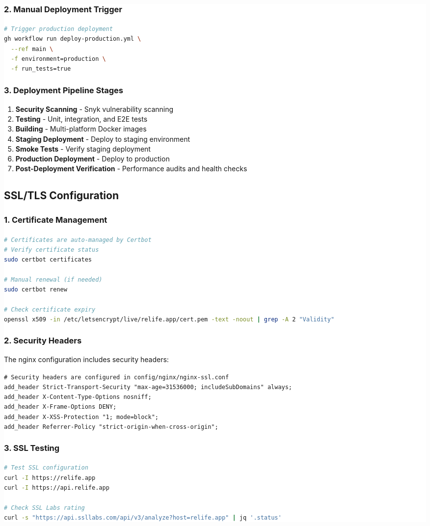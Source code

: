 ### 2. Manual Deployment Trigger

```bash
# Trigger production deployment
gh workflow run deploy-production.yml \
  --ref main \
  -f environment=production \
  -f run_tests=true
```

### 3. Deployment Pipeline Stages

1. **Security Scanning** - Snyk vulnerability scanning
2. **Testing** - Unit, integration, and E2E tests
3. **Building** - Multi-platform Docker images
4. **Staging Deployment** - Deploy to staging environment
5. **Smoke Tests** - Verify staging deployment
6. **Production Deployment** - Deploy to production
7. **Post-Deployment Verification** - Performance audits and health checks

## SSL/TLS Configuration

### 1. Certificate Management

```bash
# Certificates are auto-managed by Certbot
# Verify certificate status
sudo certbot certificates

# Manual renewal (if needed)
sudo certbot renew

# Check certificate expiry
openssl x509 -in /etc/letsencrypt/live/relife.app/cert.pem -text -noout | grep -A 2 "Validity"
```

### 2. Security Headers

The nginx configuration includes security headers:

```nginx
# Security headers are configured in config/nginx/nginx-ssl.conf
add_header Strict-Transport-Security "max-age=31536000; includeSubDomains" always;
add_header X-Content-Type-Options nosniff;
add_header X-Frame-Options DENY;
add_header X-XSS-Protection "1; mode=block";
add_header Referrer-Policy "strict-origin-when-cross-origin";
```

### 3. SSL Testing

```bash
# Test SSL configuration
curl -I https://relife.app
curl -I https://api.relife.app

# Check SSL Labs rating
curl -s "https://api.ssllabs.com/api/v3/analyze?host=relife.app" | jq '.status'
```
